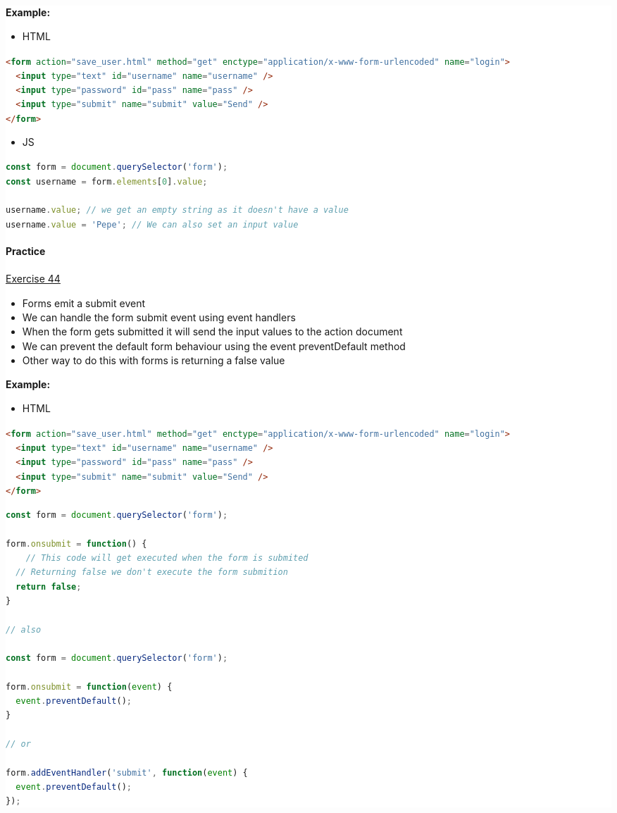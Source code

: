 **Example:**
* HTML
```html
<form action="save_user.html" method="get" enctype="application/x-www-form-urlencoded" name="login">
  <input type="text" id="username" name="username" />
  <input type="password" id="pass" name="pass" />
  <input type="submit" name="submit" value="Send" />
</form>
```

* JS
```js
const form = document.querySelector('form');
const username = form.elements[0].value;

username.value; // we get an empty string as it doesn't have a value
username.value = 'Pepe'; // We can also set an input value
```

#### Practice
[Exercise 44](./exercises/browser/ex_44.md)

* Forms emit a submit event
* We can handle the form submit event using event handlers
* When the form gets submitted it will send the input values to the action document
* We can prevent the default form behaviour using the event preventDefault method
* Other way to do this with forms is returning a false value

**Example:**
* HTML
```html
<form action="save_user.html" method="get" enctype="application/x-www-form-urlencoded" name="login">
  <input type="text" id="username" name="username" />
  <input type="password" id="pass" name="pass" />
  <input type="submit" name="submit" value="Send" />
</form>
```
```js
const form = document.querySelector('form');

form.onsubmit = function() {
	// This code will get executed when the form is submited
  // Returning false we don't execute the form submition
  return false;
}

// also

const form = document.querySelector('form');

form.onsubmit = function(event) {
  event.preventDefault();
}

// or

form.addEventHandler('submit', function(event) {
  event.preventDefault();
});
```
